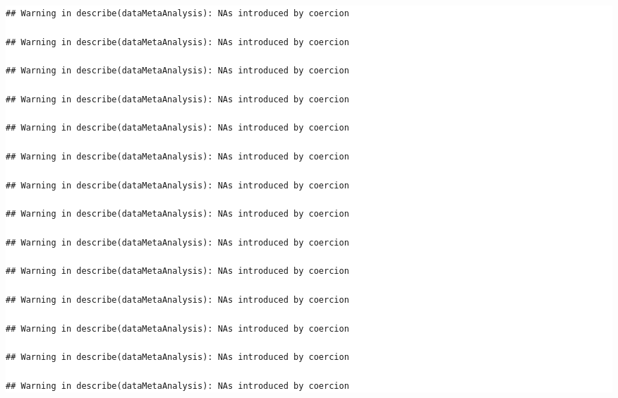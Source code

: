     ## Warning in describe(dataMetaAnalysis): NAs introduced by coercion
    
    ## Warning in describe(dataMetaAnalysis): NAs introduced by coercion
    
    ## Warning in describe(dataMetaAnalysis): NAs introduced by coercion
    
    ## Warning in describe(dataMetaAnalysis): NAs introduced by coercion
    
    ## Warning in describe(dataMetaAnalysis): NAs introduced by coercion
    
    ## Warning in describe(dataMetaAnalysis): NAs introduced by coercion
    
    ## Warning in describe(dataMetaAnalysis): NAs introduced by coercion
    
    ## Warning in describe(dataMetaAnalysis): NAs introduced by coercion
    
    ## Warning in describe(dataMetaAnalysis): NAs introduced by coercion
    
    ## Warning in describe(dataMetaAnalysis): NAs introduced by coercion
    
    ## Warning in describe(dataMetaAnalysis): NAs introduced by coercion
    
    ## Warning in describe(dataMetaAnalysis): NAs introduced by coercion
    
    ## Warning in describe(dataMetaAnalysis): NAs introduced by coercion
    
    ## Warning in describe(dataMetaAnalysis): NAs introduced by coercion
    